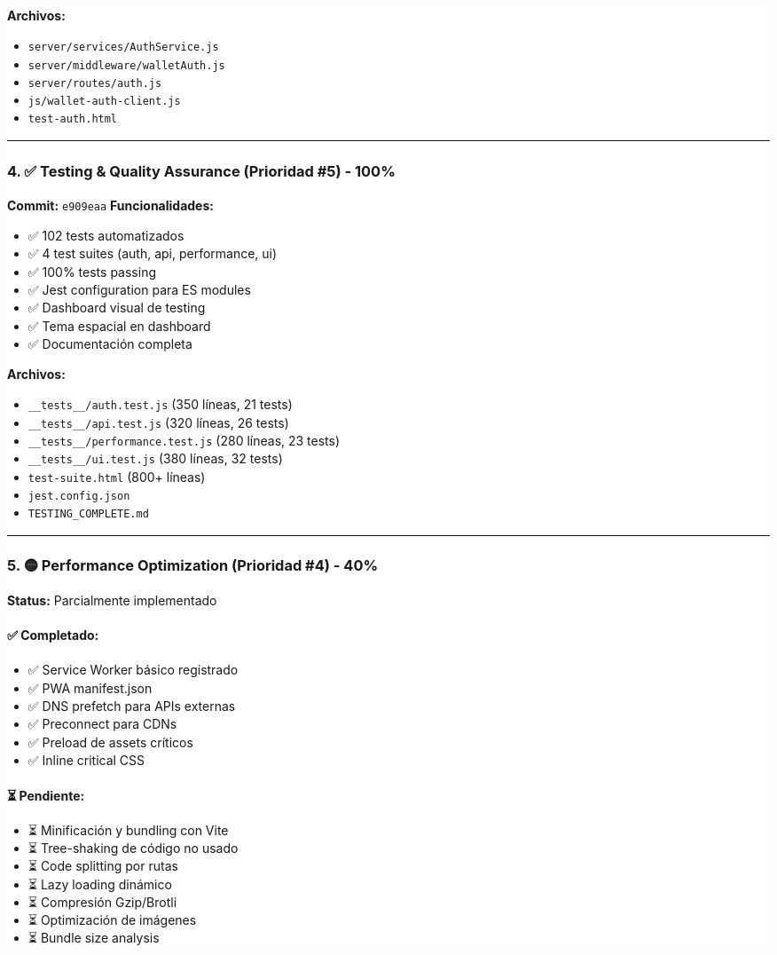 **Archivos:**
- `server/services/AuthService.js`
- `server/middleware/walletAuth.js`
- `server/routes/auth.js`
- `js/wallet-auth-client.js`
- `test-auth.html`

---

### 4. ✅ Testing & Quality Assurance (Prioridad #5) - **100%**
**Commit:** `e909eaa`
**Funcionalidades:**
- ✅ 102 tests automatizados
- ✅ 4 test suites (auth, api, performance, ui)
- ✅ 100% tests passing
- ✅ Jest configuration para ES modules
- ✅ Dashboard visual de testing
- ✅ Tema espacial en dashboard
- ✅ Documentación completa

**Archivos:**
- `__tests__/auth.test.js` (350 líneas, 21 tests)
- `__tests__/api.test.js` (320 líneas, 26 tests)
- `__tests__/performance.test.js` (280 líneas, 23 tests)
- `__tests__/ui.test.js` (380 líneas, 32 tests)
- `test-suite.html` (800+ líneas)
- `jest.config.json`
- `TESTING_COMPLETE.md`

---

### 5. 🟡 Performance Optimization (Prioridad #4) - **40%**
**Status:** Parcialmente implementado

#### ✅ Completado:
- ✅ Service Worker básico registrado
- ✅ PWA manifest.json
- ✅ DNS prefetch para APIs externas
- ✅ Preconnect para CDNs
- ✅ Preload de assets críticos
- ✅ Inline critical CSS

#### ⏳ Pendiente:
- ⏳ Minificación y bundling con Vite
- ⏳ Tree-shaking de código no usado
- ⏳ Code splitting por rutas
- ⏳ Lazy loading dinámico
- ⏳ Compresión Gzip/Brotli
- ⏳ Optimización de imágenes
- ⏳ Bundle size analysis
